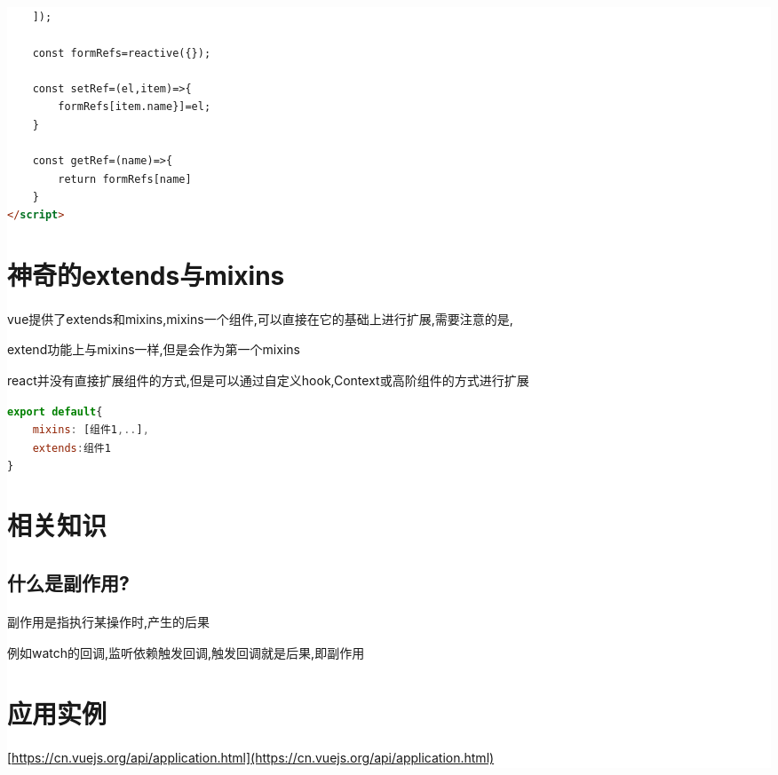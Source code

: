 ```html
	]);
	
	const formRefs=reactive({});

	const setRef=(el,item)=>{
		formRefs[item.name}]=el;
	}
	
	const getRef=(name)=>{
		return formRefs[name]
	}
</script>
```

# 神奇的extends与mixins

vue提供了extends和mixins,mixins一个组件,可以直接在它的基础上进行扩展,需要注意的是,

extend功能上与mixins一样,但是会作为第一个mixins

react并没有直接扩展组件的方式,但是可以通过自定义hook,Context或高阶组件的方式进行扩展

```javascript
export default{
    mixins: [组件1,..],
    extends:组件1
}
```

# 相关知识

## 什么是副作用?

副作用是指执行某操作时,产生的后果

例如watch的回调,监听依赖触发回调,触发回调就是后果,即副作用

# 应用实例

[https://cn.vuejs.org/api/application.html](https://cn.vuejs.org/api/application.html)
